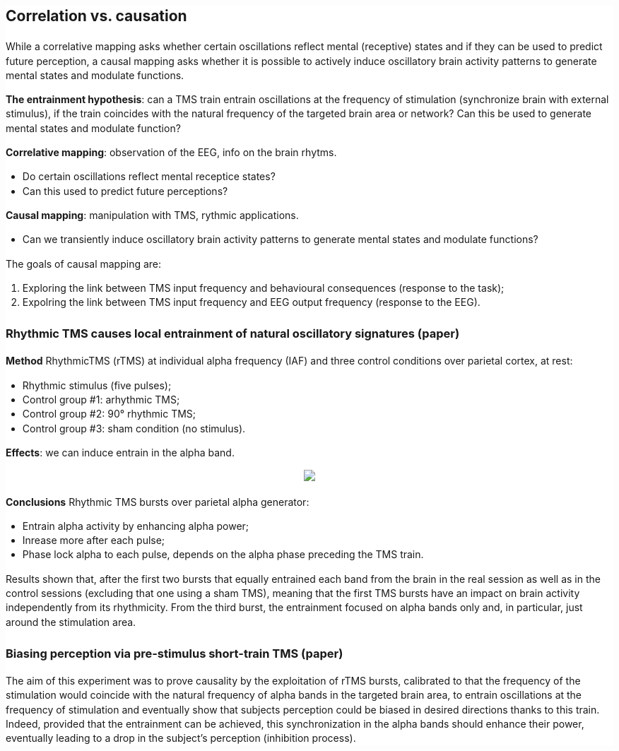 ## Correlation vs. causation
While a correlative mapping asks whether certain oscillations reflect mental (receptive) states and if they can be used to predict future perception, a causal mapping asks whether it is possible to actively induce oscillatory brain activity patterns to generate mental states and modulate functions.

**The entrainment hypothesis**: can a TMS train entrain oscillations at the frequency of stimulation (synchronize brain with external stimulus), if the train coincides with the natural frequency of the targeted brain area or network? Can this be used to generate mental states and modulate function?

**Correlative mapping**: observation of the EEG, info on the brain rhytms.
* Do certain oscillations reflect mental receptice states? 
* Can this used to predict future perceptions?

**Causal mapping**: manipulation with TMS, rythmic applications.
* Can we transiently induce oscillatory brain activity patterns to generate mental states and modulate functions?

The goals of causal mapping are:
1. Exploring the link between TMS input frequency and behavioural consequences (response to the task);
2. Expolring the link between TMS input frequency and EEG output frequency (response to the EEG).

### Rhythmic TMS causes local entrainment of natural oscillatory signatures (paper)
**Method**
RhythmicTMS (rTMS) at individual alpha frequency (IAF) and three control conditions over parietal cortex, at rest:
* Rhythmic stimulus (five pulses);
* Control group $\#1$: arhythmic TMS;
* Control group $\#2$: $90°$ rhythmic TMS;
* Control group $\#3$: sham condition (no stimulus).

**Effects**: we can induce entrain in the alpha band.
<center>  <img  src=https://i.ibb.co/G5ZJG0w/Cattura.png  width="600px"  />  </center>

**Conclusions** 
Rhythmic TMS bursts over parietal alpha generator:
* Entrain alpha activity by enhancing alpha power;
* Inrease more after each pulse;
* Phase lock alpha to each pulse, depends on the alpha phase preceding the TMS train.

Results shown that, after the first two bursts that equally entrained each band from the brain in the real session as well as in the control sessions (excluding that one using a sham TMS), meaning that the first TMS bursts have an impact on brain activity independently from its rhythmicity. 
From the third burst, the entrainment focused on alpha bands only and, in particular, just around the stimulation area.

### Biasing perception via pre-stimulus short-train TMS (paper)
The aim of this experiment was to prove causality by the exploitation of rTMS bursts, calibrated to that the frequency of the stimulation would coincide with the natural frequency of alpha bands in the targeted brain area, to entrain oscillations at the frequency of stimulation and eventually show that subjects perception could be biased in desired directions thanks to this train.
Indeed, provided that the entrainment can be achieved, this synchronization in the alpha bands should enhance their power, eventually leading to a drop in the subject’s perception (inhibition process).

